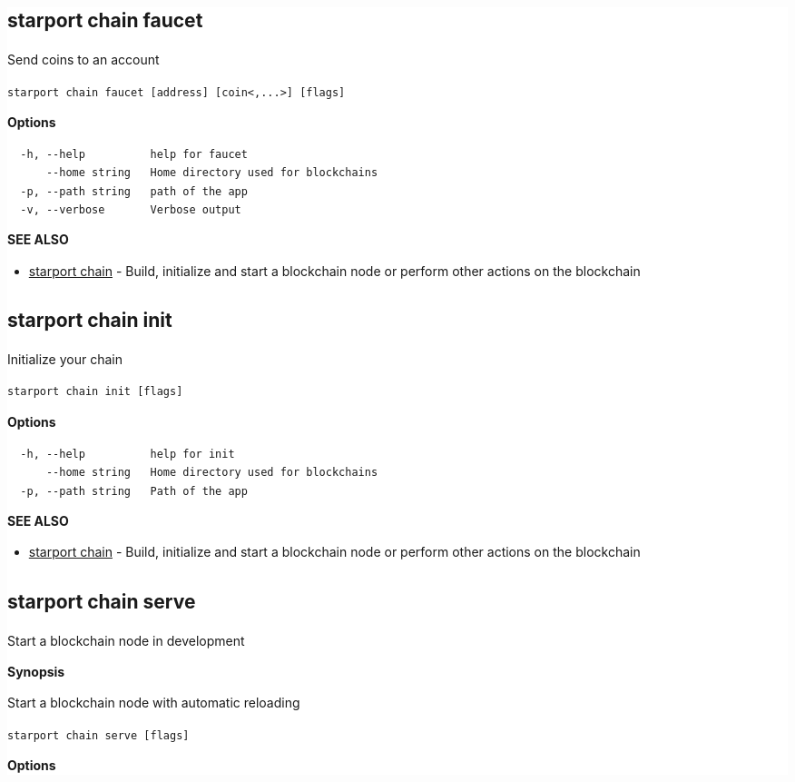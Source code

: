 
## starport chain faucet

Send coins to an account

```
starport chain faucet [address] [coin<,...>] [flags]
```

**Options**

```
  -h, --help          help for faucet
      --home string   Home directory used for blockchains
  -p, --path string   path of the app
  -v, --verbose       Verbose output
```

**SEE ALSO**

* [starport chain](#starport-chain)	 - Build, initialize and start a blockchain node or perform other actions on the blockchain


## starport chain init

Initialize your chain

```
starport chain init [flags]
```

**Options**

```
  -h, --help          help for init
      --home string   Home directory used for blockchains
  -p, --path string   Path of the app
```

**SEE ALSO**

* [starport chain](#starport-chain)	 - Build, initialize and start a blockchain node or perform other actions on the blockchain


## starport chain serve

Start a blockchain node in development

**Synopsis**

Start a blockchain node with automatic reloading

```
starport chain serve [flags]
```

**Options**
